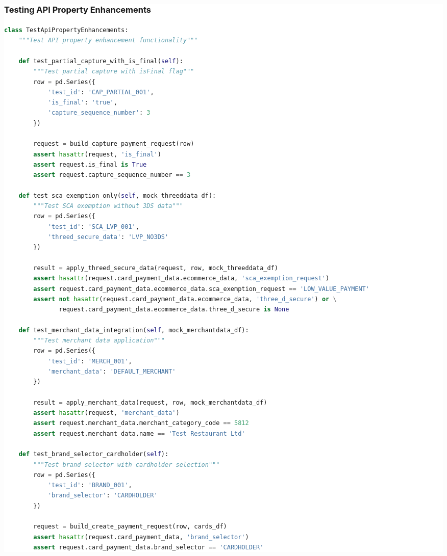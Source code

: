 
### Testing API Property Enhancements

```python
class TestApiPropertyEnhancements:
    """Test API property enhancement functionality"""
    
    def test_partial_capture_with_is_final(self):
        """Test partial capture with isFinal flag"""
        row = pd.Series({
            'test_id': 'CAP_PARTIAL_001',
            'is_final': 'true',
            'capture_sequence_number': 3
        })
        
        request = build_capture_payment_request(row)
        assert hasattr(request, 'is_final')
        assert request.is_final is True
        assert request.capture_sequence_number == 3
    
    def test_sca_exemption_only(self, mock_threeddata_df):
        """Test SCA exemption without 3DS data"""
        row = pd.Series({
            'test_id': 'SCA_LVP_001',
            'threed_secure_data': 'LVP_NO3DS'
        })
        
        result = apply_threed_secure_data(request, row, mock_threeddata_df)
        assert hasattr(request.card_payment_data.ecommerce_data, 'sca_exemption_request')
        assert request.card_payment_data.ecommerce_data.sca_exemption_request == 'LOW_VALUE_PAYMENT'
        assert not hasattr(request.card_payment_data.ecommerce_data, 'three_d_secure') or \
               request.card_payment_data.ecommerce_data.three_d_secure is None
    
    def test_merchant_data_integration(self, mock_merchantdata_df):
        """Test merchant data application"""
        row = pd.Series({
            'test_id': 'MERCH_001',
            'merchant_data': 'DEFAULT_MERCHANT'
        })
        
        result = apply_merchant_data(request, row, mock_merchantdata_df)
        assert hasattr(request, 'merchant_data')
        assert request.merchant_data.merchant_category_code == 5812
        assert request.merchant_data.name == 'Test Restaurant Ltd'
    
    def test_brand_selector_cardholder(self):
        """Test brand selector with cardholder selection"""
        row = pd.Series({
            'test_id': 'BRAND_001',
            'brand_selector': 'CARDHOLDER'
        })
        
        request = build_create_payment_request(row, cards_df)
        assert hasattr(request.card_payment_data, 'brand_selector')
        assert request.card_payment_data.brand_selector == 'CARDHOLDER'
```
